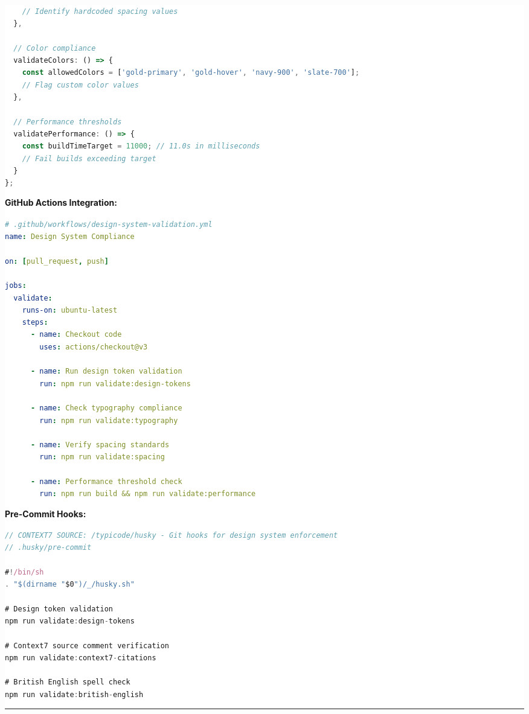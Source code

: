 ```typescript
    // Identify hardcoded spacing values
  },

  // Color compliance
  validateColors: () => {
    const allowedColors = ['gold-primary', 'gold-hover', 'navy-900', 'slate-700'];
    // Flag custom color values
  },

  // Performance thresholds
  validatePerformance: () => {
    const buildTimeTarget = 11000; // 11.0s in milliseconds
    // Fail builds exceeding target
  }
};
```

**GitHub Actions Integration:**

```yaml
# .github/workflows/design-system-validation.yml
name: Design System Compliance

on: [pull_request, push]

jobs:
  validate:
    runs-on: ubuntu-latest
    steps:
      - name: Checkout code
        uses: actions/checkout@v3

      - name: Run design token validation
        run: npm run validate:design-tokens

      - name: Check typography compliance
        run: npm run validate:typography

      - name: Verify spacing standards
        run: npm run validate:spacing

      - name: Performance threshold check
        run: npm run build && npm run validate:performance
```

**Pre-Commit Hooks:**

```javascript
// CONTEXT7 SOURCE: /typicode/husky - Git hooks for design system enforcement
// .husky/pre-commit

#!/bin/sh
. "$(dirname "$0")/_/husky.sh"

# Design token validation
npm run validate:design-tokens

# Context7 source comment verification
npm run validate:context7-citations

# British English spell check
npm run validate:british-english
```

---